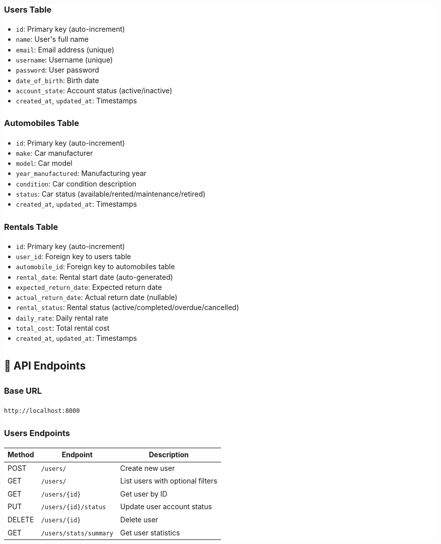 ### Users Table
- `id`: Primary key (auto-increment)
- `name`: User's full name
- `email`: Email address (unique)
- `username`: Username (unique)
- `password`: User password
- `date_of_birth`: Birth date
- `account_state`: Account status (active/inactive)
- `created_at`, `updated_at`: Timestamps

### Automobiles Table
- `id`: Primary key (auto-increment)
- `make`: Car manufacturer
- `model`: Car model
- `year_manufactured`: Manufacturing year
- `condition`: Car condition description
- `status`: Car status (available/rented/maintenance/retired)
- `created_at`, `updated_at`: Timestamps

### Rentals Table
- `id`: Primary key (auto-increment)
- `user_id`: Foreign key to users table
- `automobile_id`: Foreign key to automobiles table
- `rental_date`: Rental start date (auto-generated)
- `expected_return_date`: Expected return date
- `actual_return_date`: Actual return date (nullable)
- `rental_status`: Rental status (active/completed/overdue/cancelled)
- `daily_rate`: Daily rental rate
- `total_cost`: Total rental cost
- `created_at`, `updated_at`: Timestamps

## 🔌 API Endpoints

### Base URL
```
http://localhost:8000
```

### Users Endpoints

| Method | Endpoint | Description |
|--------|----------|-------------|
| POST | `/users/` | Create new user |
| GET | `/users/` | List users with optional filters |
| GET | `/users/{id}` | Get user by ID |
| PUT | `/users/{id}/status` | Update user account status |
| DELETE | `/users/{id}` | Delete user |
| GET | `/users/stats/summary` | Get user statistics |
